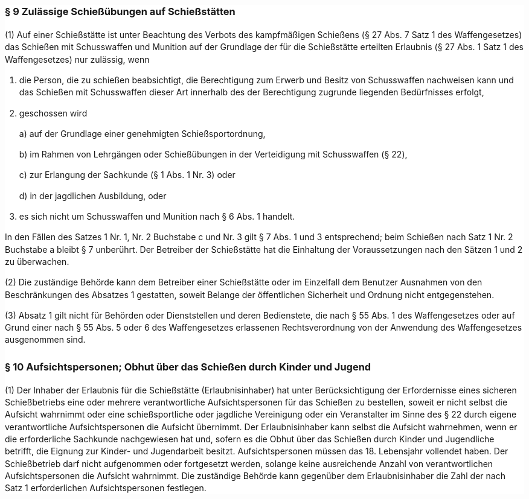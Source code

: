### § 9 Zulässige Schießübungen auf Schießstätten

(1) Auf einer Schießstätte ist unter Beachtung des Verbots des
kampfmäßigen Schießens (§ 27 Abs. 7 Satz 1 des Waffengesetzes) das
Schießen mit Schusswaffen und Munition auf der Grundlage der für die
Schießstätte erteilten Erlaubnis (§ 27 Abs. 1 Satz 1 des
Waffengesetzes) nur zulässig, wenn

1.  die Person, die zu schießen beabsichtigt, die Berechtigung zum Erwerb
    und Besitz von Schusswaffen nachweisen kann und das Schießen mit
    Schusswaffen dieser Art innerhalb des der Berechtigung zugrunde
    liegenden Bedürfnisses erfolgt,


2.  geschossen wird

    a)  auf der Grundlage einer genehmigten Schießsportordnung,


    b)  im Rahmen von Lehrgängen oder Schießübungen in der Verteidigung mit
        Schusswaffen (§ 22),


    c)  zur Erlangung der Sachkunde (§ 1 Abs. 1 Nr. 3) oder


    d)  in der jagdlichen Ausbildung, oder





3.  es sich nicht um Schusswaffen und Munition nach § 6 Abs. 1 handelt.



In den Fällen des Satzes 1 Nr. 1, Nr. 2 Buchstabe c und Nr. 3 gilt § 7
Abs. 1 und 3 entsprechend; beim Schießen nach Satz 1 Nr. 2 Buchstabe a
bleibt § 7 unberührt. Der Betreiber der Schießstätte hat die
Einhaltung der Voraussetzungen nach den Sätzen 1 und 2 zu überwachen.

(2) Die zuständige Behörde kann dem Betreiber einer Schießstätte oder
im Einzelfall dem Benutzer Ausnahmen von den Beschränkungen des
Absatzes 1 gestatten, soweit Belange der öffentlichen Sicherheit und
Ordnung nicht entgegenstehen.

(3) Absatz 1 gilt nicht für Behörden oder Dienststellen und deren
Bedienstete, die nach § 55 Abs. 1 des Waffengesetzes oder auf Grund
einer nach § 55 Abs. 5 oder 6 des Waffengesetzes erlassenen
Rechtsverordnung von der Anwendung des Waffengesetzes ausgenommen
sind.

### § 10 Aufsichtspersonen; Obhut über das Schießen durch Kinder und Jugend

(1) Der Inhaber der Erlaubnis für die Schießstätte (Erlaubnisinhaber)
hat unter Berücksichtigung der Erfordernisse eines sicheren
Schießbetriebs eine oder mehrere verantwortliche Aufsichtspersonen für
das Schießen zu bestellen, soweit er nicht selbst die Aufsicht
wahrnimmt oder eine schießsportliche oder jagdliche Vereinigung oder
ein Veranstalter im Sinne des § 22 durch eigene verantwortliche
Aufsichtspersonen die Aufsicht übernimmt. Der Erlaubnisinhaber kann
selbst die Aufsicht wahrnehmen, wenn er die erforderliche Sachkunde
nachgewiesen hat und, sofern es die Obhut über das Schießen durch
Kinder und Jugendliche betrifft, die Eignung zur Kinder- und
Jugendarbeit besitzt. Aufsichtspersonen müssen das 18. Lebensjahr
vollendet haben. Der Schießbetrieb darf nicht aufgenommen oder
fortgesetzt werden, solange keine ausreichende Anzahl von
verantwortlichen Aufsichtspersonen die Aufsicht wahrnimmt. Die
zuständige Behörde kann gegenüber dem Erlaubnisinhaber die Zahl der
nach Satz 1 erforderlichen Aufsichtspersonen festlegen.
